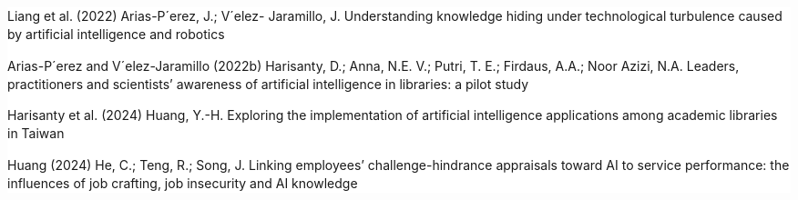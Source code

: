 
Liang et al. (2022)
Arias-P´erez, J.; 
V´elez- 
Jaramillo, J.
Understanding 
knowledge hiding 
under technological 
turbulence caused by 
artificial intelligence 
and robotics


Arias-P´erez and 
V´elez-Jaramillo 
(2022b)
Harisanty, D.; 
Anna, N.E. 
V.; Putri, T. 
E.; Firdaus, 
A.A.; Noor 
Azizi, N.A.
Leaders, practitioners 
and scientists’ 
awareness of 
artificial intelligence 
in libraries: a pilot 
study


Harisanty et al. 
(2024)
Huang, Y.-H.
Exploring the 
implementation of 
artificial intelligence 
applications among 
academic libraries in 
Taiwan


Huang (2024)
He, C.; Teng, 
R.; Song, J.
Linking employees’ 
challenge-hindrance 
appraisals toward AI 
to service 
performance: the 
influences of job 
crafting, job 
insecurity and AI 
knowledge

